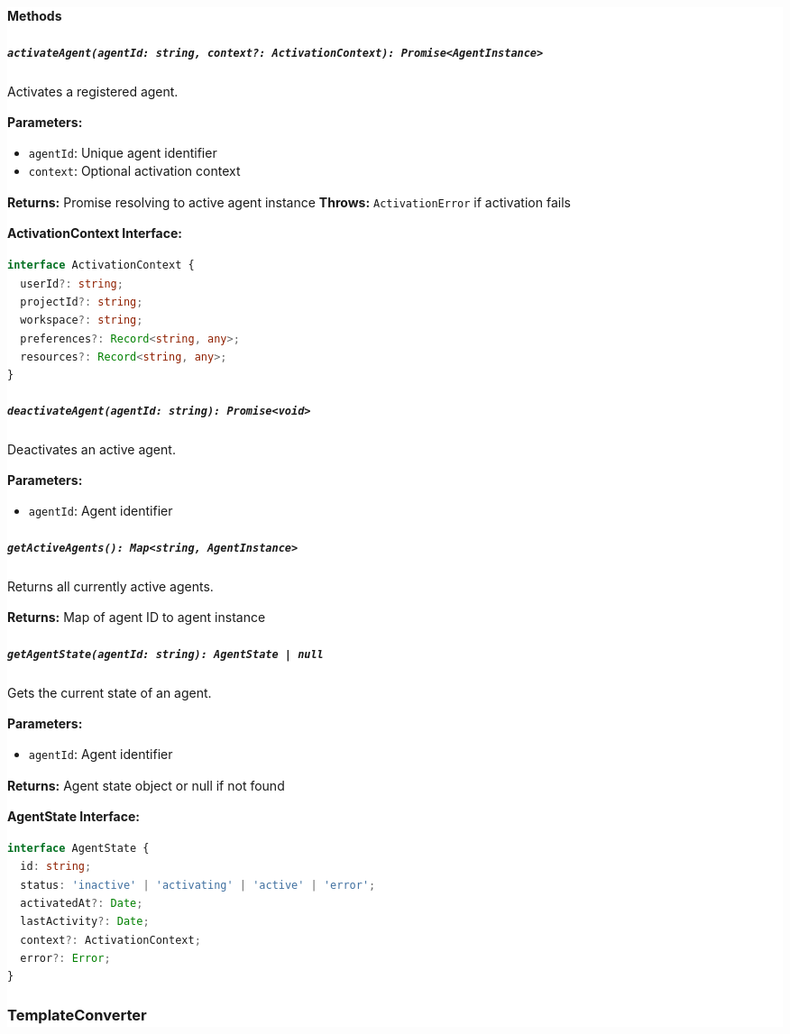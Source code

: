 #### Methods

##### `activateAgent(agentId: string, context?: ActivationContext): Promise<AgentInstance>`
Activates a registered agent.

**Parameters:**
- `agentId`: Unique agent identifier
- `context`: Optional activation context

**Returns:** Promise resolving to active agent instance
**Throws:** `ActivationError` if activation fails

**ActivationContext Interface:**
```typescript
interface ActivationContext {
  userId?: string;
  projectId?: string;
  workspace?: string;
  preferences?: Record<string, any>;
  resources?: Record<string, any>;
}
```

##### `deactivateAgent(agentId: string): Promise<void>`
Deactivates an active agent.

**Parameters:**
- `agentId`: Agent identifier

##### `getActiveAgents(): Map<string, AgentInstance>`
Returns all currently active agents.

**Returns:** Map of agent ID to agent instance

##### `getAgentState(agentId: string): AgentState | null`
Gets the current state of an agent.

**Parameters:**
- `agentId`: Agent identifier

**Returns:** Agent state object or null if not found

**AgentState Interface:**
```typescript
interface AgentState {
  id: string;
  status: 'inactive' | 'activating' | 'active' | 'error';
  activatedAt?: Date;
  lastActivity?: Date;
  context?: ActivationContext;
  error?: Error;
}
```

### TemplateConverter
